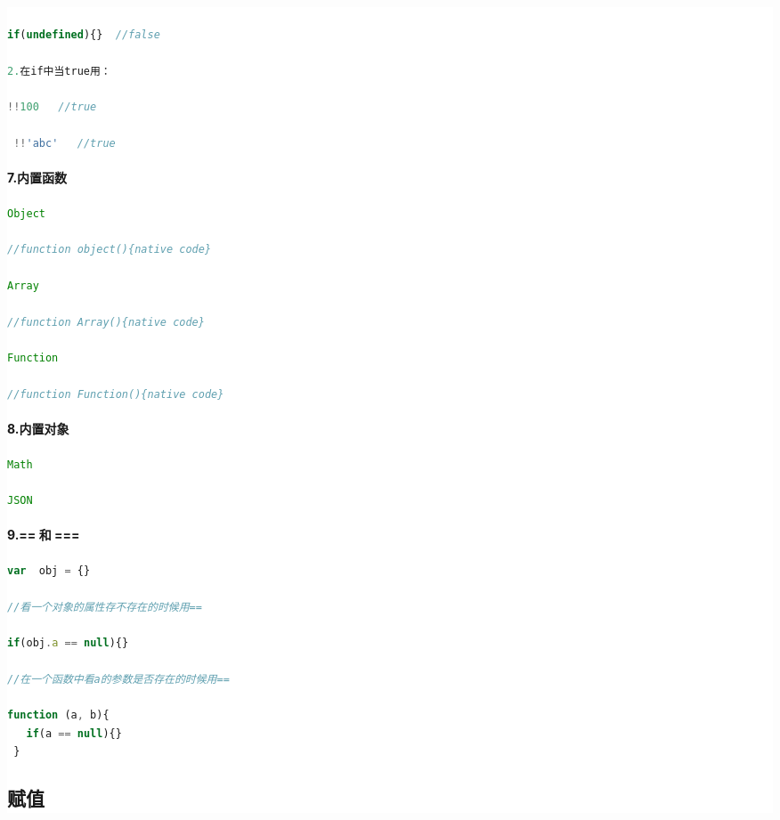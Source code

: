 ```javascript

if(undefined){}  //false

2.在if中当true用：

!!100   //true

 !!'abc'   //true

```

#### 7.内置函数

```javascript
Object

//function object(){native code}

Array

//function Array(){native code}

Function

//function Function(){native code}

```

#### 8.内置对象

```javascript
Math

JSON

```

#### 9.== 和 ===

```javascript
var  obj = {}

//看一个对象的属性存不存在的时候用==

if(obj.a == null){}

//在一个函数中看a的参数是否存在的时候用==

function (a, b){
   if(a == null){}
 }
```

## 赋值
